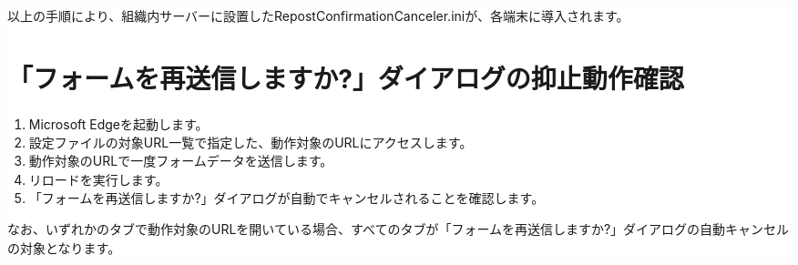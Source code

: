 
以上の手順により、組織内サーバーに設置したRepostConfirmationCanceler.iniが、各端末に導入されます。

# 「フォームを再送信しますか?」ダイアログの抑止動作確認

1. Microsoft Edgeを起動します。
2. 設定ファイルの対象URL一覧で指定した、動作対象のURLにアクセスします。
3. 動作対象のURLで一度フォームデータを送信します。
4. リロードを実行します。
5. 「フォームを再送信しますか?」ダイアログが自動でキャンセルされることを確認します。

なお、いずれかのタブで動作対象のURLを開いている場合、すべてのタブが「フォームを再送信しますか?」ダイアログの自動キャンセルの対象となります。
